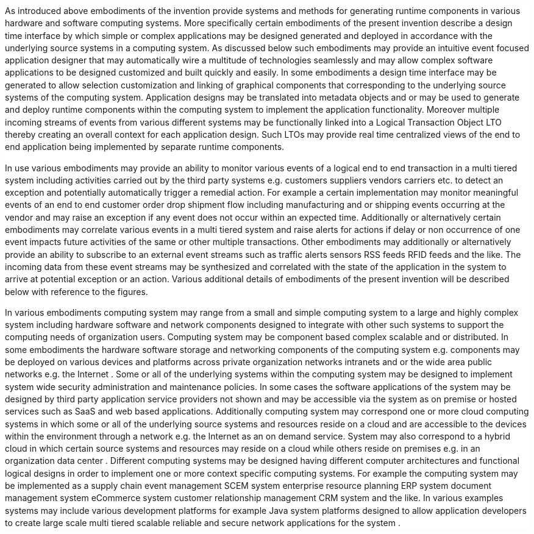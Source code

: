 As introduced above embodiments of the invention provide systems and methods for generating runtime components in various hardware and software computing systems. More specifically certain embodiments of the present invention describe a design time interface by which simple or complex applications may be designed generated and deployed in accordance with the underlying source systems in a computing system. As discussed below such embodiments may provide an intuitive event focused application designer that may automatically wire a multitude of technologies seamlessly and may allow complex software applications to be designed customized and built quickly and easily. In some embodiments a design time interface may be generated to allow selection customization and linking of graphical components that corresponding to the underlying source systems of the computing system. Application designs may be translated into metadata objects and or may be used to generate and deploy runtime components within the computing system to implement the application functionality. Moreover multiple incoming streams of events from various different systems may be functionally linked into a Logical Transaction Object LTO thereby creating an overall context for each application design. Such LTOs may provide real time centralized views of the end to end application being implemented by separate runtime components.

In use various embodiments may provide an ability to monitor various events of a logical end to end transaction in a multi tiered system including activities carried out by the third party systems e.g. customers suppliers vendors carriers etc. to detect an exception and potentially automatically trigger a remedial action. For example a certain implementation may monitor meaningful events of an end to end customer order drop shipment flow including manufacturing and or shipping events occurring at the vendor and may raise an exception if any event does not occur within an expected time. Additionally or alternatively certain embodiments may correlate various events in a multi tiered system and raise alerts for actions if delay or non occurrence of one event impacts future activities of the same or other multiple transactions. Other embodiments may additionally or alternatively provide an ability to subscribe to an external event streams such as traffic alerts sensors RSS feeds RFID feeds and the like. The incoming data from these event streams may be synthesized and correlated with the state of the application in the system to arrive at potential exception or an action. Various additional details of embodiments of the present invention will be described below with reference to the figures.

In various embodiments computing system may range from a small and simple computing system to a large and highly complex system including hardware software and network components designed to integrate with other such systems to support the computing needs of organization users. Computing system may be component based complex scalable and or distributed. In some embodiments the hardware software storage and networking components of the computing system e.g. components may be deployed on various devices and platforms across private organization networks intranets and or the wide area public networks e.g. the Internet . Some or all of the underlying systems within the computing system may be designed to implement system wide security administration and maintenance policies. In some cases the software applications of the system may be designed by third party application service providers not shown and may be accessible via the system as on premise or hosted services such as SaaS and web based applications. Additionally computing system may correspond one or more cloud computing systems in which some or all of the underlying source systems and resources reside on a cloud and are accessible to the devices within the environment through a network e.g. the Internet as an on demand service. System may also correspond to a hybrid cloud in which certain source systems and resources may reside on a cloud while others reside on premises e.g. in an organization data center . Different computing systems may be designed having different computer architectures and functional logical designs in order to implement one or more context specific computing systems. For example the computing system may be implemented as a supply chain event management SCEM system enterprise resource planning ERP system document management system eCommerce system customer relationship management CRM system and the like. In various examples systems may include various development platforms for example Java system platforms designed to allow application developers to create large scale multi tiered scalable reliable and secure network applications for the system .

